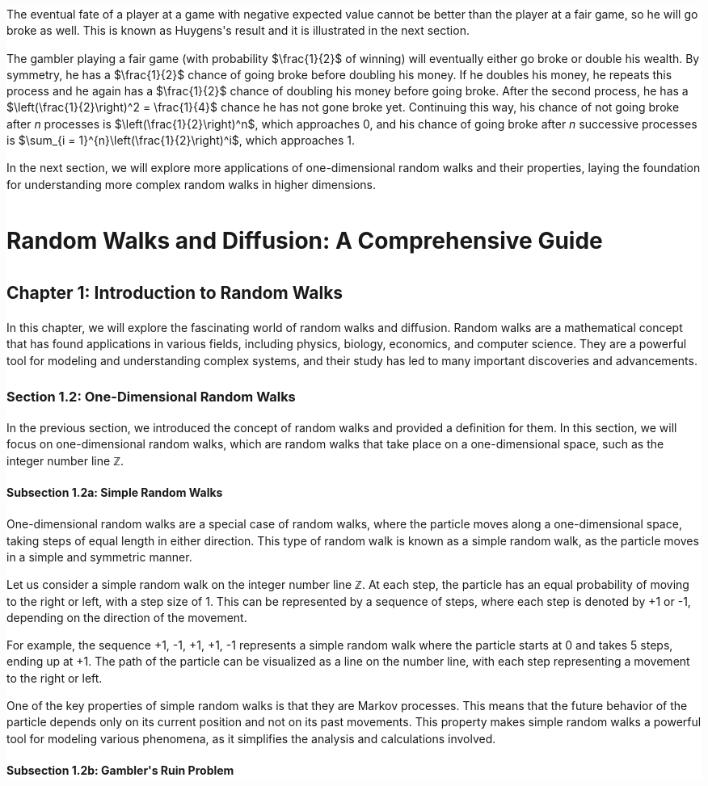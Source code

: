 The eventual fate of a player at a game with negative expected value cannot be better than the player at a fair game, so he will go broke as well. This is known as Huygens's result and it is illustrated in the next section.

The gambler playing a fair game (with probability $\frac{1}{2}$ of winning) will eventually either go broke or double his wealth. By symmetry, he has a $\frac{1}{2}$ chance of going broke before doubling his money. If he doubles his money, he repeats this process and he again has a $\frac{1}{2}$ chance of doubling his money before going broke. After the second process, he has a $\left(\frac{1}{2}\right)^2 = \frac{1}{4}$ chance he has not gone broke yet. Continuing this way, his chance of not going broke after $n$ processes is $\left(\frac{1}{2}\right)^n$, which approaches $0$, and his chance of going broke after $n$ successive processes is $\sum_{i = 1}^{n}\left(\frac{1}{2}\right)^i$, which approaches $1$.

In the next section, we will explore more applications of one-dimensional random walks and their properties, laying the foundation for understanding more complex random walks in higher dimensions.


# Random Walks and Diffusion: A Comprehensive Guide

## Chapter 1: Introduction to Random Walks

In this chapter, we will explore the fascinating world of random walks and diffusion. Random walks are a mathematical concept that has found applications in various fields, including physics, biology, economics, and computer science. They are a powerful tool for modeling and understanding complex systems, and their study has led to many important discoveries and advancements.

### Section 1.2: One-Dimensional Random Walks

In the previous section, we introduced the concept of random walks and provided a definition for them. In this section, we will focus on one-dimensional random walks, which are random walks that take place on a one-dimensional space, such as the integer number line $\mathbb{Z}$.

#### Subsection 1.2a: Simple Random Walks

One-dimensional random walks are a special case of random walks, where the particle moves along a one-dimensional space, taking steps of equal length in either direction. This type of random walk is known as a simple random walk, as the particle moves in a simple and symmetric manner.

Let us consider a simple random walk on the integer number line $\mathbb{Z}$. At each step, the particle has an equal probability of moving to the right or left, with a step size of 1. This can be represented by a sequence of steps, where each step is denoted by +1 or -1, depending on the direction of the movement.

For example, the sequence +1, -1, +1, +1, -1 represents a simple random walk where the particle starts at 0 and takes 5 steps, ending up at +1. The path of the particle can be visualized as a line on the number line, with each step representing a movement to the right or left.

One of the key properties of simple random walks is that they are Markov processes. This means that the future behavior of the particle depends only on its current position and not on its past movements. This property makes simple random walks a powerful tool for modeling various phenomena, as it simplifies the analysis and calculations involved.

#### Subsection 1.2b: Gambler's Ruin Problem
